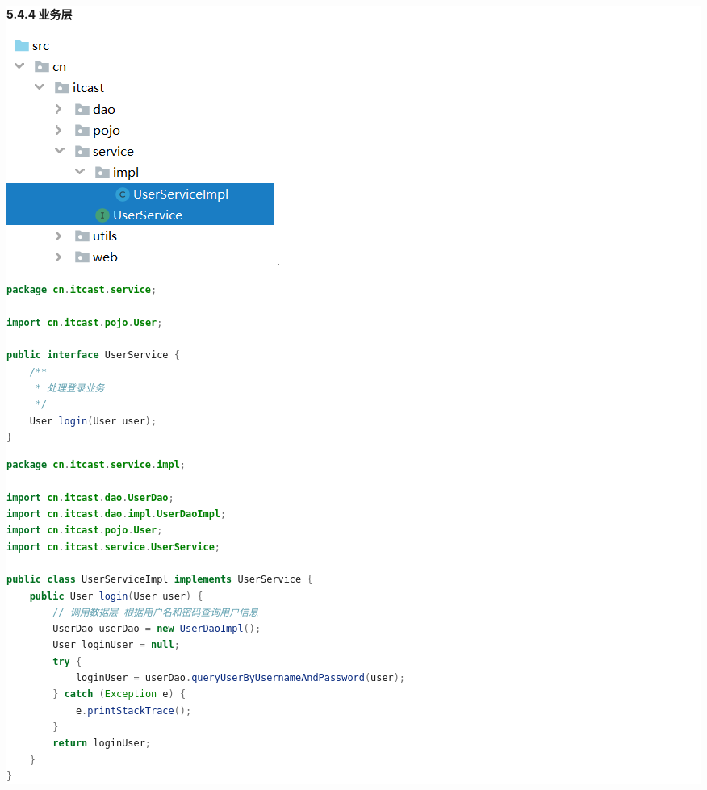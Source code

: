 #### 5.4.4 业务层

![1570442004417](JavaWeb03.assets/1570442004417.png) .

```java
package cn.itcast.service;

import cn.itcast.pojo.User;

public interface UserService {
    /**
     * 处理登录业务
     */
    User login(User user);
}

```



```java
package cn.itcast.service.impl;

import cn.itcast.dao.UserDao;
import cn.itcast.dao.impl.UserDaoImpl;
import cn.itcast.pojo.User;
import cn.itcast.service.UserService;

public class UserServiceImpl implements UserService {
    public User login(User user) {
        // 调用数据层 根据用户名和密码查询用户信息
        UserDao userDao = new UserDaoImpl();
        User loginUser = null;
        try {
            loginUser = userDao.queryUserByUsernameAndPassword(user);
        } catch (Exception e) {
            e.printStackTrace();
        }
        return loginUser;
    }
}

```
